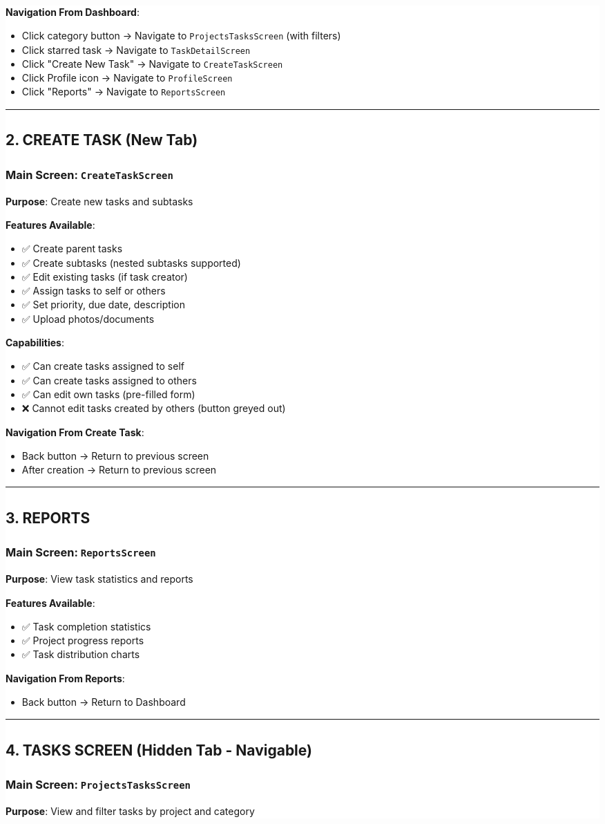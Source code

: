 **Navigation From Dashboard**:
- Click category button → Navigate to `ProjectsTasksScreen` (with filters)
- Click starred task → Navigate to `TaskDetailScreen`
- Click "Create New Task" → Navigate to `CreateTaskScreen`
- Click Profile icon → Navigate to `ProfileScreen`
- Click "Reports" → Navigate to `ReportsScreen`

---

## 2. CREATE TASK (New Tab)

### Main Screen: `CreateTaskScreen`
**Purpose**: Create new tasks and subtasks

**Features Available**:
- ✅ Create parent tasks
- ✅ Create subtasks (nested subtasks supported)
- ✅ Edit existing tasks (if task creator)
- ✅ Assign tasks to self or others
- ✅ Set priority, due date, description
- ✅ Upload photos/documents

**Capabilities**:
- ✅ Can create tasks assigned to self
- ✅ Can create tasks assigned to others
- ✅ Can edit own tasks (pre-filled form)
- ❌ Cannot edit tasks created by others (button greyed out)

**Navigation From Create Task**:
- Back button → Return to previous screen
- After creation → Return to previous screen

---

## 3. REPORTS

### Main Screen: `ReportsScreen`
**Purpose**: View task statistics and reports

**Features Available**:
- ✅ Task completion statistics
- ✅ Project progress reports
- ✅ Task distribution charts

**Navigation From Reports**:
- Back button → Return to Dashboard

---

## 4. TASKS SCREEN (Hidden Tab - Navigable)

### Main Screen: `ProjectsTasksScreen`
**Purpose**: View and filter tasks by project and category
